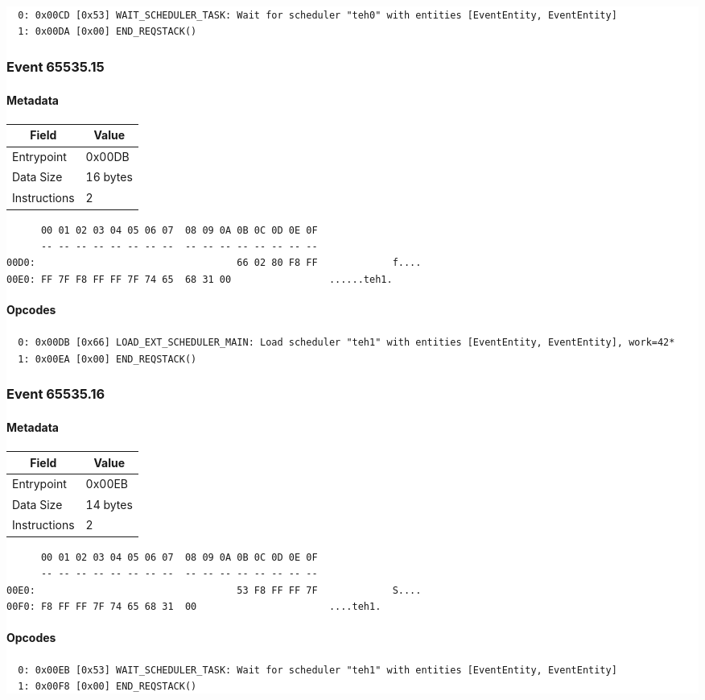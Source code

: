 ```
  0: 0x00CD [0x53] WAIT_SCHEDULER_TASK: Wait for scheduler "teh0" with entities [EventEntity, EventEntity]
  1: 0x00DA [0x00] END_REQSTACK()
```

### Event 65535.15

#### Metadata

| Field        | Value    |
|--------------|----------|
| Entrypoint   | 0x00DB   |
| Data Size    | 16 bytes |
| Instructions | 2        |

```
      00 01 02 03 04 05 06 07  08 09 0A 0B 0C 0D 0E 0F
      -- -- -- -- -- -- -- --  -- -- -- -- -- -- -- --
00D0:                                   66 02 80 F8 FF             f....
00E0: FF 7F F8 FF FF 7F 74 65  68 31 00                 ......teh1.     
```

#### Opcodes

```
  0: 0x00DB [0x66] LOAD_EXT_SCHEDULER_MAIN: Load scheduler "teh1" with entities [EventEntity, EventEntity], work=42*
  1: 0x00EA [0x00] END_REQSTACK()
```

### Event 65535.16

#### Metadata

| Field        | Value    |
|--------------|----------|
| Entrypoint   | 0x00EB   |
| Data Size    | 14 bytes |
| Instructions | 2        |

```
      00 01 02 03 04 05 06 07  08 09 0A 0B 0C 0D 0E 0F
      -- -- -- -- -- -- -- --  -- -- -- -- -- -- -- --
00E0:                                   53 F8 FF FF 7F             S....
00F0: F8 FF FF 7F 74 65 68 31  00                       ....teh1.       
```

#### Opcodes

```
  0: 0x00EB [0x53] WAIT_SCHEDULER_TASK: Wait for scheduler "teh1" with entities [EventEntity, EventEntity]
  1: 0x00F8 [0x00] END_REQSTACK()
```
